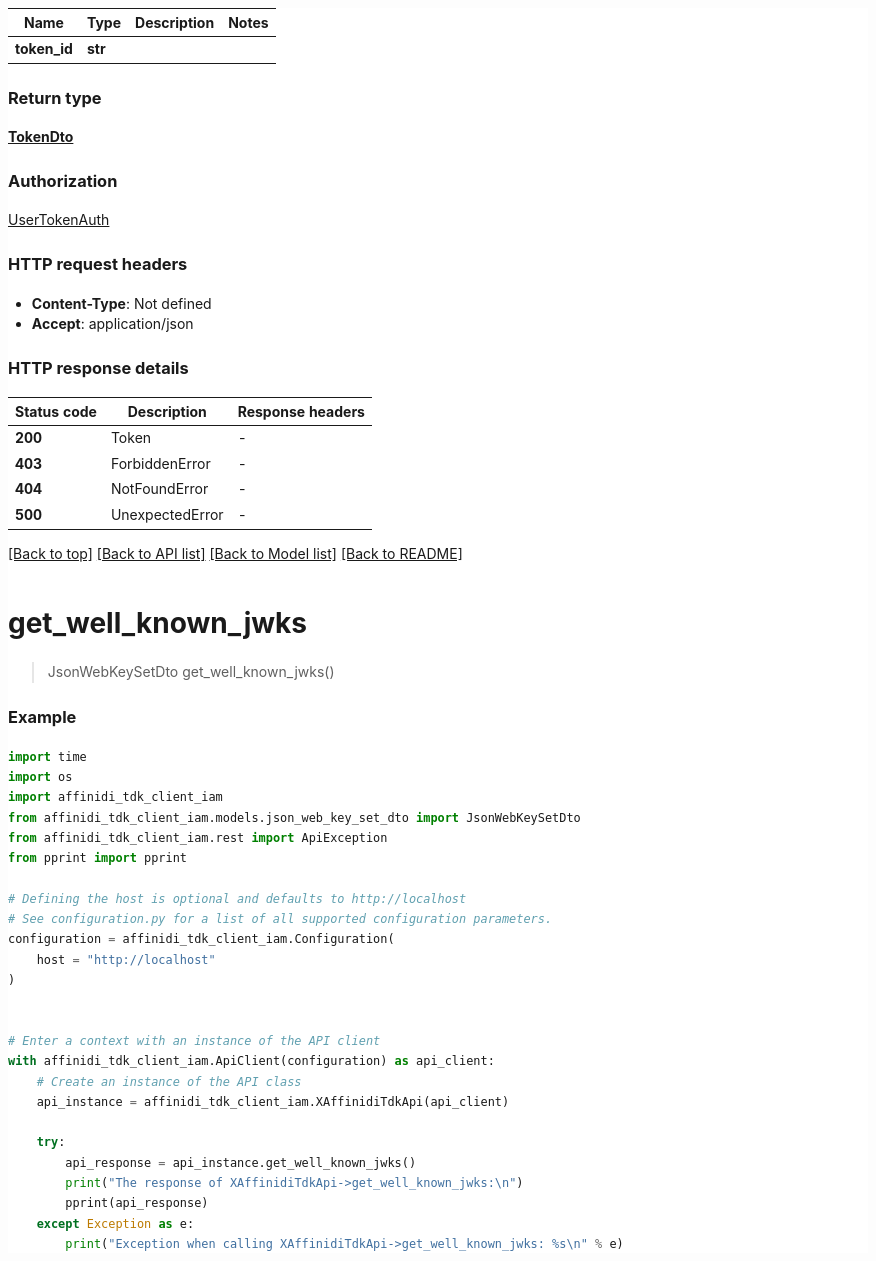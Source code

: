 | Name         | Type    | Description | Notes |
| ------------ | ------- | ----------- | ----- |
| **token_id** | **str** |             |

### Return type

[**TokenDto**](TokenDto.md)

### Authorization

[UserTokenAuth](../README.md#UserTokenAuth)

### HTTP request headers

- **Content-Type**: Not defined
- **Accept**: application/json

### HTTP response details

| Status code | Description     | Response headers |
| ----------- | --------------- | ---------------- |
| **200**     | Token           | -                |
| **403**     | ForbiddenError  | -                |
| **404**     | NotFoundError   | -                |
| **500**     | UnexpectedError | -                |

[[Back to top]](#) [[Back to API list]](../README.md#documentation-for-api-endpoints) [[Back to Model list]](../README.md#documentation-for-models) [[Back to README]](../README.md)

# **get_well_known_jwks**

> JsonWebKeySetDto get_well_known_jwks()

### Example

```python
import time
import os
import affinidi_tdk_client_iam
from affinidi_tdk_client_iam.models.json_web_key_set_dto import JsonWebKeySetDto
from affinidi_tdk_client_iam.rest import ApiException
from pprint import pprint

# Defining the host is optional and defaults to http://localhost
# See configuration.py for a list of all supported configuration parameters.
configuration = affinidi_tdk_client_iam.Configuration(
    host = "http://localhost"
)


# Enter a context with an instance of the API client
with affinidi_tdk_client_iam.ApiClient(configuration) as api_client:
    # Create an instance of the API class
    api_instance = affinidi_tdk_client_iam.XAffinidiTdkApi(api_client)

    try:
        api_response = api_instance.get_well_known_jwks()
        print("The response of XAffinidiTdkApi->get_well_known_jwks:\n")
        pprint(api_response)
    except Exception as e:
        print("Exception when calling XAffinidiTdkApi->get_well_known_jwks: %s\n" % e)
```
